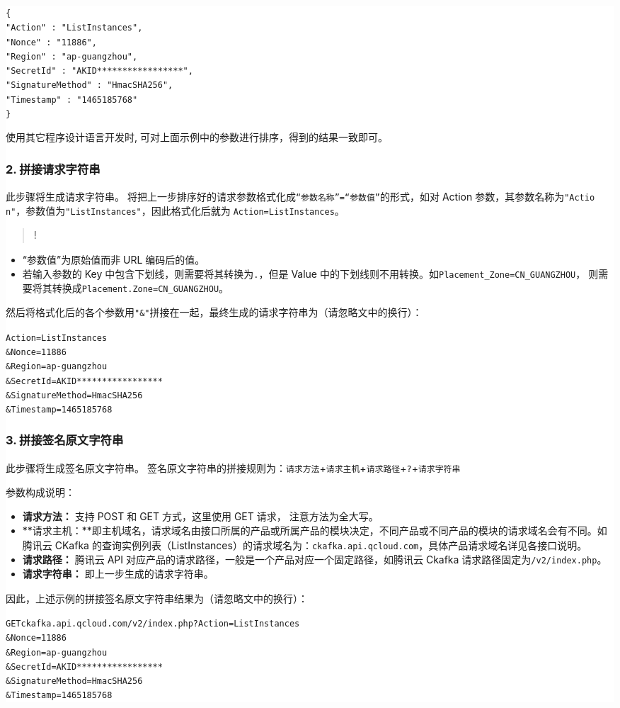 ```shell
{
"Action" : "ListInstances",
"Nonce" : "11886",
"Region" : "ap-guangzhou",
"SecretId" : "AKID*****************",
"SignatureMethod" : "HmacSHA256",
"Timestamp" : "1465185768"
}
```
使用其它程序设计语言开发时, 可对上面示例中的参数进行排序，得到的结果一致即可。

### 2. 拼接请求字符串
此步骤将生成请求字符串。
将把上一步排序好的请求参数格式化成`“参数名称”=“参数值”`的形式，如对 Action 参数，其参数名称为`"Action"`，参数值为`"ListInstances"`，因此格式化后就为 `Action=ListInstances`。

>!
- “参数值”为原始值而非 URL 编码后的值。
- 若输入参数的 Key 中包含下划线，则需要将其转换为`.`，但是 Value 中的下划线则不用转换。如`Placement_Zone=CN_GUANGZHOU`， 则需要将其转换成`Placement.Zone=CN_GUANGZHOU`。

然后将格式化后的各个参数用`"&"`拼接在一起，最终生成的请求字符串为（请忽略文中的换行）：

```shell
Action=ListInstances
&Nonce=11886
&Region=ap-guangzhou
&SecretId=AKID*****************
&SignatureMethod=HmacSHA256
&Timestamp=1465185768
```

### 3. 拼接签名原文字符串
此步骤将生成签名原文字符串。
签名原文字符串的拼接规则为：`请求方法`+`请求主机`+`请求路径`+`?`+`请求字符串`

参数构成说明：
* **请求方法：** 支持 POST 和 GET 方式，这里使用 GET 请求， 注意方法为全大写。
* **请求主机：**即主机域名，请求域名由接口所属的产品或所属产品的模块决定，不同产品或不同产品的模块的请求域名会有不同。如腾讯云 CKafka 的查询实例列表（ListInstances）的请求域名为：`ckafka.api.qcloud.com`，具体产品请求域名详见各接口说明。
* **请求路径：** 腾讯云 API 对应产品的请求路径，一般是一个产品对应一个固定路径，如腾讯云 Ckafka 请求路径固定为`/v2/index.php`。
* **请求字符串：** 即上一步生成的请求字符串。


因此，上述示例的拼接签名原文字符串结果为（请忽略文中的换行）：
```shell
GETckafka.api.qcloud.com/v2/index.php?Action=ListInstances
&Nonce=11886
&Region=ap-guangzhou
&SecretId=AKID*****************
&SignatureMethod=HmacSHA256
&Timestamp=1465185768
```
